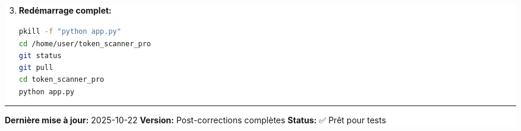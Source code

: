 3. **Redémarrage complet:**
   ```bash
   pkill -f "python app.py"
   cd /home/user/token_scanner_pro
   git status
   git pull
   cd token_scanner_pro
   python app.py
   ```

---

**Dernière mise à jour:** 2025-10-22
**Version:** Post-corrections complètes
**Status:** ✅ Prêt pour tests
